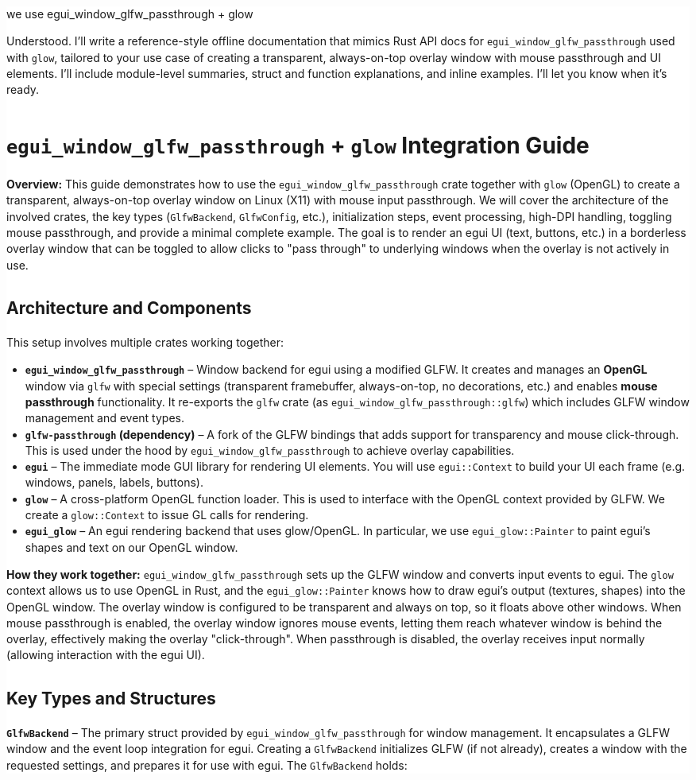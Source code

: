we use egui_window_glfw_passthrough + glow

Understood. I’ll write a reference-style offline documentation that mimics Rust API docs for `egui_window_glfw_passthrough` used with `glow`, tailored to your use case of creating a transparent, always-on-top overlay window with mouse passthrough and UI elements. I’ll include module-level summaries, struct and function explanations, and inline examples. I’ll let you know when it’s ready.


# `egui_window_glfw_passthrough` + `glow` Integration Guide

**Overview:** This guide demonstrates how to use the `egui_window_glfw_passthrough` crate together with `glow` (OpenGL) to create a transparent, always-on-top overlay window on Linux (X11) with mouse input passthrough. We will cover the architecture of the involved crates, the key types (`GlfwBackend`, `GlfwConfig`, etc.), initialization steps, event processing, high-DPI handling, toggling mouse passthrough, and provide a minimal complete example. The goal is to render an egui UI (text, buttons, etc.) in a borderless overlay window that can be toggled to allow clicks to "pass through" to underlying windows when the overlay is not actively in use.

## Architecture and Components

This setup involves multiple crates working together:

* **`egui_window_glfw_passthrough`** – Window backend for egui using a modified GLFW. It creates and manages an **OpenGL** window via `glfw` with special settings (transparent framebuffer, always-on-top, no decorations, etc.) and enables **mouse passthrough** functionality. It re-exports the `glfw` crate (as `egui_window_glfw_passthrough::glfw`) which includes GLFW window management and event types.
* **`glfw-passthrough` (dependency)** – A fork of the GLFW bindings that adds support for transparency and mouse click-through. This is used under the hood by `egui_window_glfw_passthrough` to achieve overlay capabilities.
* **`egui`** – The immediate mode GUI library for rendering UI elements. You will use `egui::Context` to build your UI each frame (e.g. windows, panels, labels, buttons).
* **`glow`** – A cross-platform OpenGL function loader. This is used to interface with the OpenGL context provided by GLFW. We create a `glow::Context` to issue GL calls for rendering.
* **`egui_glow`** – An egui rendering backend that uses glow/OpenGL. In particular, we use `egui_glow::Painter` to paint egui’s shapes and text on our OpenGL window.

**How they work together:** `egui_window_glfw_passthrough` sets up the GLFW window and converts input events to egui. The `glow` context allows us to use OpenGL in Rust, and the `egui_glow::Painter` knows how to draw egui’s output (textures, shapes) into the OpenGL window. The overlay window is configured to be transparent and always on top, so it floats above other windows. When mouse passthrough is enabled, the overlay window ignores mouse events, letting them reach whatever window is behind the overlay, effectively making the overlay "click-through". When passthrough is disabled, the overlay receives input normally (allowing interaction with the egui UI).

## Key Types and Structures

**`GlfwBackend`** – The primary struct provided by `egui_window_glfw_passthrough` for window management. It encapsulates a GLFW window and the event loop integration for egui. Creating a `GlfwBackend` initializes GLFW (if not already), creates a window with the requested settings, and prepares it for use with egui. The `GlfwBackend` holds:
